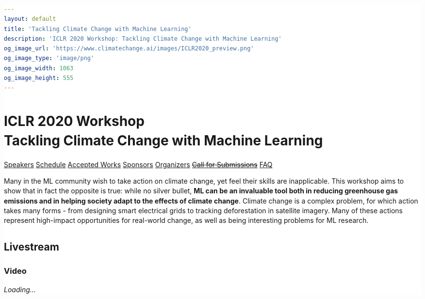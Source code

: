 ```yaml
---
layout: default
title: 'Tackling Climate Change with Machine Learning'
description: 'ICLR 2020 Workshop: Tackling Climate Change with Machine Learning'
og_image_url: 'https://www.climatechange.ai/images/ICLR2020_preview.png'
og_image_type: 'image/png'
og_image_width: 1063
og_image_height: 555
---
```


<h1>ICLR 2020 Workshop <br> Tackling Climate Change with Machine Learning</h1>

<div class='buttons'>
  
  <a class='button' href='#keynote-speakers'>Speakers</a>
  <a class='button' href='#schedule'>Schedule</a>
  <a class='button' href='#accepted-works'>Accepted Works</a>
  <a class='button' href='#sponsors'>Sponsors</a>
  <a class='button' href='#organizers'>Organizers</a>
  <a class='button' href='#call-for-submissions'><s>Call for Submissions</s></a>
  <a class='button' href='#frequently-asked-questions'>FAQ</a>
</div>

Many in the ML community wish to take action on climate change, yet feel their skills are inapplicable. This workshop aims to show that in fact the opposite is true: while no silver bullet, **ML can be an invaluable tool both in reducing greenhouse gas emissions and in helping society adapt to the effects of climate change**. Climate change is a complex problem, for which action takes many forms - from designing smart electrical grids to tracking deforestation in satellite imagery. Many of these actions represent high-impact opportunities for real-world change, as well as being interesting problems for ML research.

## Livestream

### Video

<div id="presentation-embed-{{ page.slides_live_id }}" class="slp"></div>
<div id='status-message'>
  <em>Loading&hellip;</em>
</div>

<script src='https://slideslive.com/embed_presentation.js'></script>
<script>
  const sle = new SlidesLiveEmbed("presentation-embed-{{ page.slideslive_id }}", {
    presentationId: '{{ page.slideslive_id }}',
    autoPlay: false, // change to true to autoplay the embedded presentation
    verticalEnabled: true,
    allowHiddenControlsWhenPaused: true,
    zoomRatio: 0.25,
    hideTitle: true,
  });
  sle.addCallback("onError", (err) => {
    document.getElementById('status-message').innerHTML = "<em>Video coming soon!</em>";
  });
  sle.addCallback("onLoad", () => {
    document.getElementById('status-message').innerHTML = "";
  });
</script>
